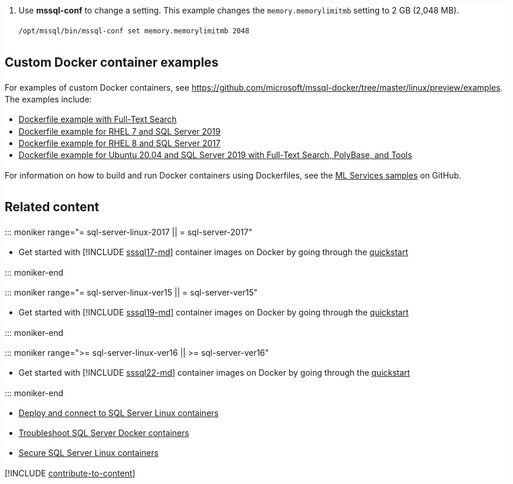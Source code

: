 1. Use **mssql-conf** to change a setting. This example changes the `memory.memorylimitmb` setting to 2 GB (2,048 MB).

   ```bash
   /opt/mssql/bin/mssql-conf set memory.memorylimitmb 2048
   ```

## Custom Docker container examples

For examples of custom Docker containers, see <https://github.com/microsoft/mssql-docker/tree/master/linux/preview/examples>. The examples include:

- [Dockerfile example with Full-Text Search](https://github.com/microsoft/mssql-docker/blob/master/linux/preview/examples/mssql-agent-fts-ha-tools/Dockerfile)
- [Dockerfile example for RHEL 7 and SQL Server 2019](https://github.com/microsoft/mssql-docker/tree/master/linux/preview/examples/mssql-rhel7-sql2019)
- [Dockerfile example for RHEL 8 and SQL Server 2017](https://github.com/microsoft/mssql-docker/tree/master/linux/preview/examples/mssql-rhel8-sql2017)
- [Dockerfile example for Ubuntu 20.04 and SQL Server 2019 with Full-Text Search, PolyBase, and Tools](https://github.com/microsoft/mssql-docker/blob/master/linux/preview/examples/mssql-polybase-fts-tools/Dockerfile)

For information on how to build and run Docker containers using Dockerfiles, see the [ML Services samples](https://github.com/microsoft/mssql-docker/tree/master/linux/preview/examples/mssql-mlservices) on GitHub.

## Related content


::: moniker range="= sql-server-linux-2017 || = sql-server-2017"

- Get started with [!INCLUDE [sssql17-md](../includes/sssql17-md.md)] container images on Docker by going through the [quickstart](quickstart-install-connect-docker.md?view=sql-server-2017&preserve-view=true)

::: moniker-end


::: moniker range="= sql-server-linux-ver15 || = sql-server-ver15"

- Get started with [!INCLUDE [sssql19-md](../includes/sssql19-md.md)] container images on Docker by going through the [quickstart](quickstart-install-connect-docker.md)

::: moniker-end


::: moniker range=">= sql-server-linux-ver16 || >= sql-server-ver16"

- Get started with [!INCLUDE [sssql22-md](../includes/sssql22-md.md)] container images on Docker by going through the [quickstart](quickstart-install-connect-docker.md)

::: moniker-end

- [Deploy and connect to SQL Server Linux containers](sql-server-linux-docker-container-deployment.md)

- [Troubleshoot SQL Server Docker containers](sql-server-linux-docker-container-troubleshooting.md)

- [Secure SQL Server Linux containers](sql-server-linux-docker-container-security.md)

[!INCLUDE [contribute-to-content](../includes/paragraph-content/contribute-to-content.md)]
